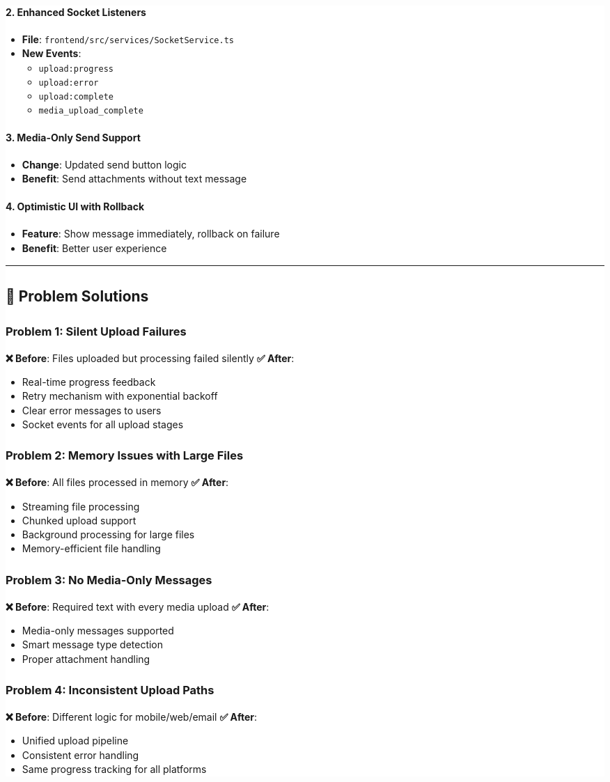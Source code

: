#### 2. **Enhanced Socket Listeners**
- **File**: `frontend/src/services/SocketService.ts`
- **New Events**:
  - `upload:progress`
  - `upload:error`
  - `upload:complete`
  - `media_upload_complete`

#### 3. **Media-Only Send Support**
- **Change**: Updated send button logic
- **Benefit**: Send attachments without text message

#### 4. **Optimistic UI with Rollback**
- **Feature**: Show message immediately, rollback on failure
- **Benefit**: Better user experience

---

## 🎯 Problem Solutions

### Problem 1: Silent Upload Failures
**❌ Before**: Files uploaded but processing failed silently
**✅ After**: 
- Real-time progress feedback
- Retry mechanism with exponential backoff
- Clear error messages to users
- Socket events for all upload stages

### Problem 2: Memory Issues with Large Files
**❌ Before**: All files processed in memory
**✅ After**:
- Streaming file processing
- Chunked upload support
- Background processing for large files
- Memory-efficient file handling

### Problem 3: No Media-Only Messages
**❌ Before**: Required text with every media upload
**✅ After**:
- Media-only messages supported
- Smart message type detection
- Proper attachment handling

### Problem 4: Inconsistent Upload Paths
**❌ Before**: Different logic for mobile/web/email
**✅ After**:
- Unified upload pipeline
- Consistent error handling
- Same progress tracking for all platforms
